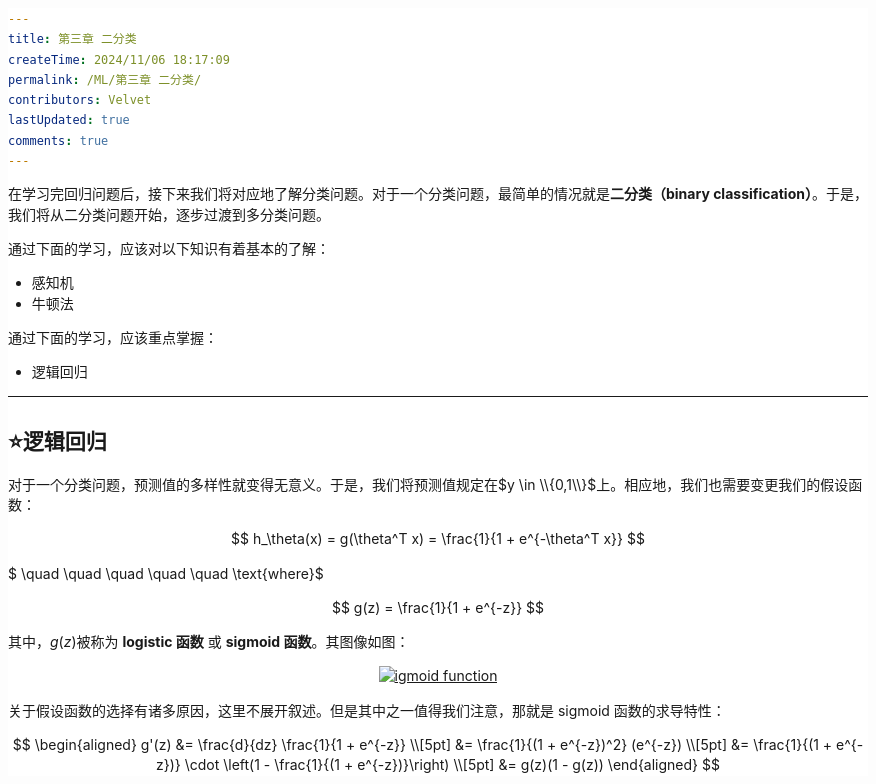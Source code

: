 ```yaml
---
title: 第三章 二分类
createTime: 2024/11/06 18:17:09
permalink: /ML/第三章 二分类/
contributors: Velvet
lastUpdated: true
comments: true
---
```


在学习完回归问题后，接下来我们将对应地了解分类问题。对于一个分类问题，最简单的情况就是**二分类（binary classification）**。于是，我们将从二分类问题开始，逐步过渡到多分类问题。

通过下面的学习，应该对以下知识有着基本的了解：

* 感知机
* 牛顿法

通过下面的学习，应该重点掌握：

* 逻辑回归

---

## **⭐逻辑回归**

对于一个分类问题，预测值的多样性就变得无意义。于是，我们将预测值规定在$y \in \\{0,1\\}$上。相应地，我们也需要变更我们的假设函数：

$$
h_\theta(x) = g(\theta^T x) = \frac{1}{1 + e^{-\theta^T x}}
$$

$ \quad   \quad   \quad   \quad   \quad  \text{where}$

$$
g(z) = \frac{1}{1 + e^{-z}}
$$

其中，$g(z)$被称为 **logistic 函数** 或 **sigmoid 函数**。其图像如图：

<div style="text-align: center;">
 <a href="https://s21.ax1x.com/2024/05/26/pklcnER.png" data-lightbox="image-3" data-title="sigmoid function">
  <img src="https://s21.ax1x.com/2024/05/26/pklcnER.png" alt="igmoid function" style="width:100%;max-width:450px;cursor:pointer">
 </a>
</div>

关于假设函数的选择有诸多原因，这里不展开叙述。但是其中之一值得我们注意，那就是 sigmoid 函数的求导特性：

$$
\begin{aligned}
g'(z) &= \frac{d}{dz} \frac{1}{1 + e^{-z}} \\[5pt]
&= \frac{1}{(1 + e^{-z})^2} (e^{-z}) \\[5pt]
&= \frac{1}{(1 + e^{-z})} \cdot \left(1 - \frac{1}{(1 + e^{-z})}\right) \\[5pt]
&= g(z)(1 - g(z))
\end{aligned}
$$
